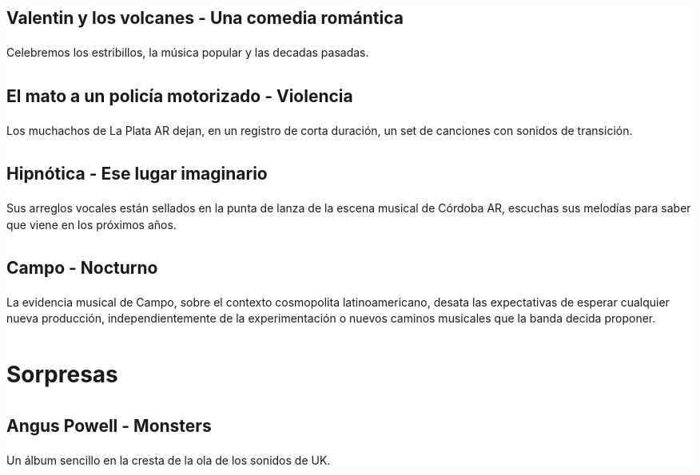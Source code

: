 <iframe class="pre-background margin-bottom" src="https://embed.spotify.com/?uri=spotify:album:6B2snddjGpBOQizeJRj456" width="300" height="380" frameborder="0" allowtransparency="true"></iframe>

## Valentin y los volcanes - Una comedia romántica
Celebremos los estribillos, la música popular y las decadas pasadas.

<iframe class="pre-background margin-bottom" src="https://embed.spotify.com/?uri=spotify:album:6fDVg2NaJH4oWLU6oF2ILO" width="300" height="380" frameborder="0" allowtransparency="true"></iframe>

## El mato a un policía motorizado - Violencia
Los muchachos de La Plata AR dejan, en un registro de corta duración, un set de canciones con sonidos de transición. 

<iframe class="pre-background margin-bottom" src="https://embed.spotify.com/?uri=spotify:album:3uMjxE3jeU4DgOmDJOXvSv" width="300" height="380" frameborder="0" allowtransparency="true"></iframe>

## Hipnótica - Ese lugar imaginario
Sus arreglos vocales están sellados en la punta de lanza de la escena musical de Córdoba AR, escuchas sus melodías para saber que viene en los próximos años.

<iframe class="pre-background margin-bottom" src="https://embed.spotify.com/?uri=spotify:album:7rgXKSIPdLIMlWYyDfAsDn" width="300" height="380" frameborder="0" allowtransparency="true"></iframe>

## Campo - Nocturno
La evidencia musical de Campo, sobre el contexto cosmopolita latinoamericano, desata las expectativas de esperar cualquier nueva producción, independientemente de la experimentación o nuevos caminos musicales que la banda decida proponer.

<iframe class="pre-background margin-bottom" src="https://embed.spotify.com/?uri=spotify:album:4ZnJiacl8feBL2DbXHcfZz" width="300" height="380" frameborder="0" allowtransparency="true"></iframe>

# Sorpresas
## Angus Powell - Monsters
Un álbum sencillo en la cresta de la ola de los sonidos de UK.

<iframe class="pre-background margin-bottom" src="https://embed.spotify.com/?uri=spotify:album:66yqKlHTYWGN3bxy8Qem2D" width="300" height="380" frameborder="0" allowtransparency="true"></iframe>